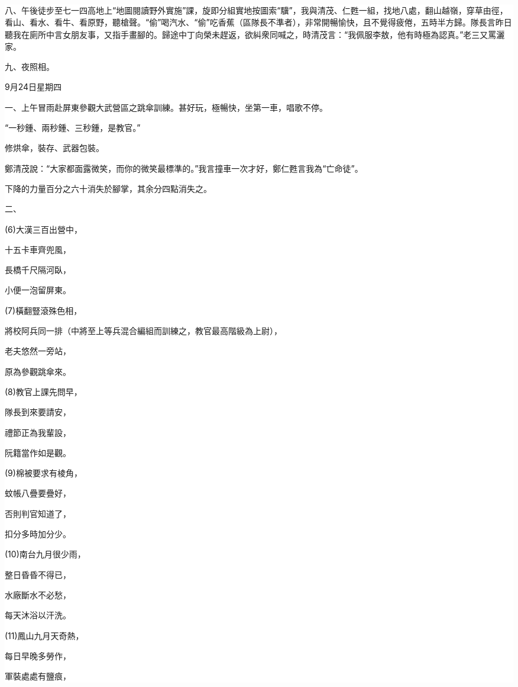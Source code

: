 八、午後徒步至七一四高地上“地圖閱讀野外實施”課，旋即分組實地按圖索“驥”，我與清茂、仁甦一組，找地八處，翻山越嶺，穿草由徑，看山、看水、看牛、看原野，聽槍聲。“偷”喝汽水、“偷”吃香蕉（區隊長不準者），非常開暢愉快，且不覺得疲倦，五時半方歸。隊長言昨日聽我在廁所中言女朋友事，又指手畫腳的。歸途中丁向榮未趕返，欲糾衆同喊之，時清茂言：“我佩服李敖，他有時極為認真。”老三又罵灑家。

九、夜照相。

9月24日星期四

一、上午冒雨赴屏東參觀大武營區之跳傘訓練。甚好玩，極暢快，坐第一車，唱歌不停。

“一秒鍾、兩秒鍾、三秒鍾，是教官。”

修烘傘，裝存、武器包裝。

鄭清茂說：“大家都面露微笑，而你的微笑最標準的。”我言撞車一次才好，鄭仁甦言我為“亡命徒”。

下降的力量百分之六十消失於腳掌，其余分四點消失之。

二、

(6)大漢三百出營中，

十五卡車齊兜風，

長橋千尺隔河臥，

小便一泡留屏東。

(7)橫翻豎滾殊色相，

將校阿兵同一排（中將至上等兵混合編組而訓練之，教官最高階級為上尉），

老夫悠然一旁站，

原為參觀跳傘來。

(8)教官上課先問早，

隊長到來要請安，

禮節正為我輩設，

阮籍當作如是觀。

(9)棉被要求有棱角，

蚊帳八疊要疊好，

否則判官知道了，

扣分多時加分少。

(10)南台九月很少雨，

整日昏昏不得已，

水廠斷水不必愁，

每天沐浴以汗洗。

(11)鳳山九月天奇熱，

每日早晚多勞作，

軍裝處處有鹽痕，
